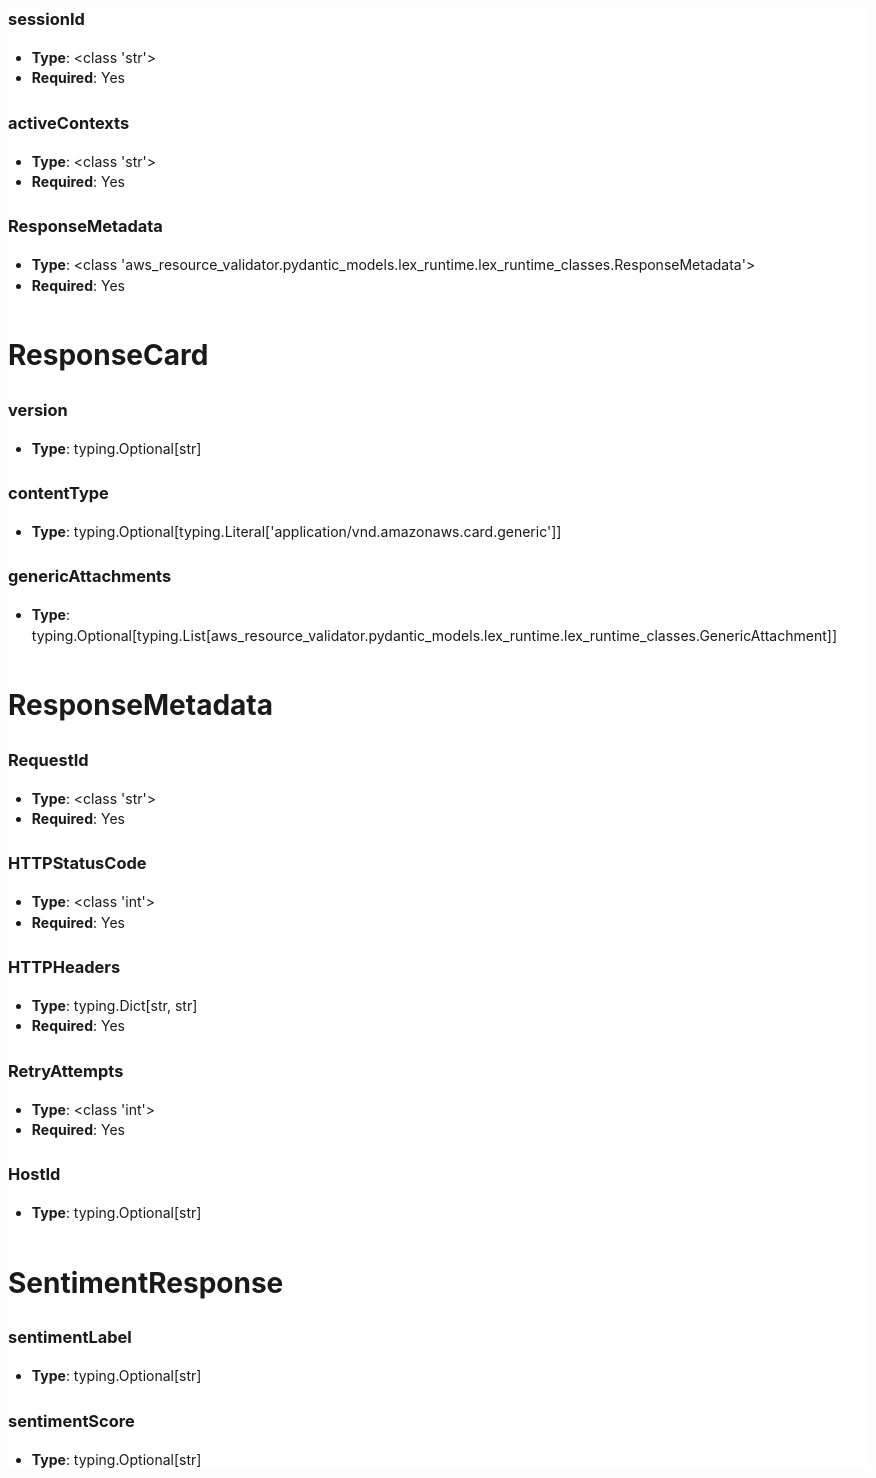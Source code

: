 ### sessionId
- **Type**: <class 'str'>
- **Required**: Yes

### activeContexts
- **Type**: <class 'str'>
- **Required**: Yes

### ResponseMetadata
- **Type**: <class 'aws_resource_validator.pydantic_models.lex_runtime.lex_runtime_classes.ResponseMetadata'>
- **Required**: Yes


# ResponseCard

### version
- **Type**: typing.Optional[str]

### contentType
- **Type**: typing.Optional[typing.Literal['application/vnd.amazonaws.card.generic']]

### genericAttachments
- **Type**: typing.Optional[typing.List[aws_resource_validator.pydantic_models.lex_runtime.lex_runtime_classes.GenericAttachment]]


# ResponseMetadata

### RequestId
- **Type**: <class 'str'>
- **Required**: Yes

### HTTPStatusCode
- **Type**: <class 'int'>
- **Required**: Yes

### HTTPHeaders
- **Type**: typing.Dict[str, str]
- **Required**: Yes

### RetryAttempts
- **Type**: <class 'int'>
- **Required**: Yes

### HostId
- **Type**: typing.Optional[str]


# SentimentResponse

### sentimentLabel
- **Type**: typing.Optional[str]

### sentimentScore
- **Type**: typing.Optional[str]


